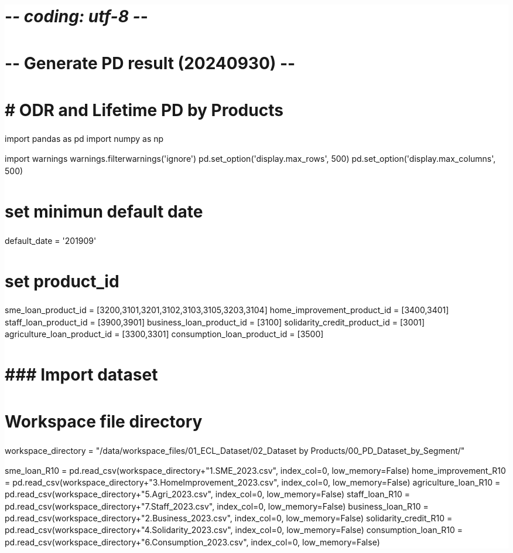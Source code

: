 # -*- coding: utf-8 -*-

# -- Generate PD result (20240930)  --

# # ODR and Lifetime PD by Products


import pandas as pd
import numpy as np

import warnings
warnings.filterwarnings('ignore')
pd.set_option('display.max_rows', 500)
pd.set_option('display.max_columns', 500)

# set minimun default date
default_date = '201909'

# set product_id
sme_loan_product_id = [3200,3101,3201,3102,3103,3105,3203,3104]
home_improvement_product_id = [3400,3401]
staff_loan_product_id = [3900,3901]
business_loan_product_id = [3100]
solidarity_credit_product_id = [3001]
agriculture_loan_product_id = [3300,3301]
consumption_loan_product_id = [3500]

# ### Import dataset


# Workspace file directory
workspace_directory = "/data/workspace_files/01_ECL_Dataset/02_Dataset by Products/00_PD_Dataset_by_Segment/"

sme_loan_R10 = pd.read_csv(workspace_directory+"1.SME_2023.csv", index_col=0, low_memory=False)
home_improvement_R10 = pd.read_csv(workspace_directory+"3.HomeImprovement_2023.csv", index_col=0, low_memory=False)
agriculture_loan_R10 = pd.read_csv(workspace_directory+"5.Agri_2023.csv", index_col=0, low_memory=False)
staff_loan_R10 = pd.read_csv(workspace_directory+"7.Staff_2023.csv", index_col=0, low_memory=False)
business_loan_R10 = pd.read_csv(workspace_directory+"2.Business_2023.csv", index_col=0, low_memory=False)
solidarity_credit_R10 = pd.read_csv(workspace_directory+"4.Solidarity_2023.csv", index_col=0, low_memory=False)
consumption_loan_R10 = pd.read_csv(workspace_directory+"6.Consumption_2023.csv", index_col=0, low_memory=False)
